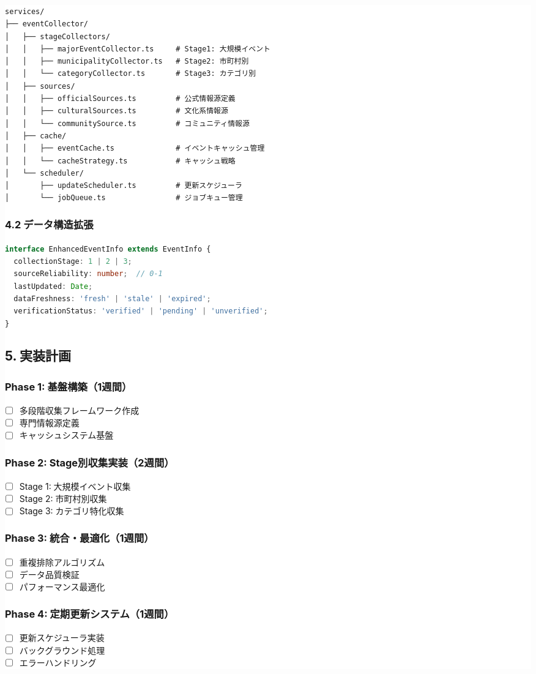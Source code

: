 ```
services/
├── eventCollector/
│   ├── stageCollectors/
│   │   ├── majorEventCollector.ts     # Stage1: 大規模イベント
│   │   ├── municipalityCollector.ts   # Stage2: 市町村別
│   │   └── categoryCollector.ts       # Stage3: カテゴリ別
│   ├── sources/
│   │   ├── officialSources.ts         # 公式情報源定義
│   │   ├── culturalSources.ts         # 文化系情報源
│   │   └── communitySource.ts         # コミュニティ情報源
│   ├── cache/
│   │   ├── eventCache.ts              # イベントキャッシュ管理
│   │   └── cacheStrategy.ts           # キャッシュ戦略
│   └── scheduler/
│       ├── updateScheduler.ts         # 更新スケジューラ
│       └── jobQueue.ts                # ジョブキュー管理
```

### 4.2 データ構造拡張

```typescript
interface EnhancedEventInfo extends EventInfo {
  collectionStage: 1 | 2 | 3;
  sourceReliability: number;  // 0-1
  lastUpdated: Date;
  dataFreshness: 'fresh' | 'stale' | 'expired';
  verificationStatus: 'verified' | 'pending' | 'unverified';
}
```

## 5. 実装計画

### Phase 1: 基盤構築（1週間）
- [ ] 多段階収集フレームワーク作成
- [ ] 専門情報源定義
- [ ] キャッシュシステム基盤

### Phase 2: Stage別収集実装（2週間）
- [ ] Stage 1: 大規模イベント収集
- [ ] Stage 2: 市町村別収集
- [ ] Stage 3: カテゴリ特化収集

### Phase 3: 統合・最適化（1週間）
- [ ] 重複排除アルゴリズム
- [ ] データ品質検証
- [ ] パフォーマンス最適化

### Phase 4: 定期更新システム（1週間）
- [ ] 更新スケジューラ実装
- [ ] バックグラウンド処理
- [ ] エラーハンドリング
